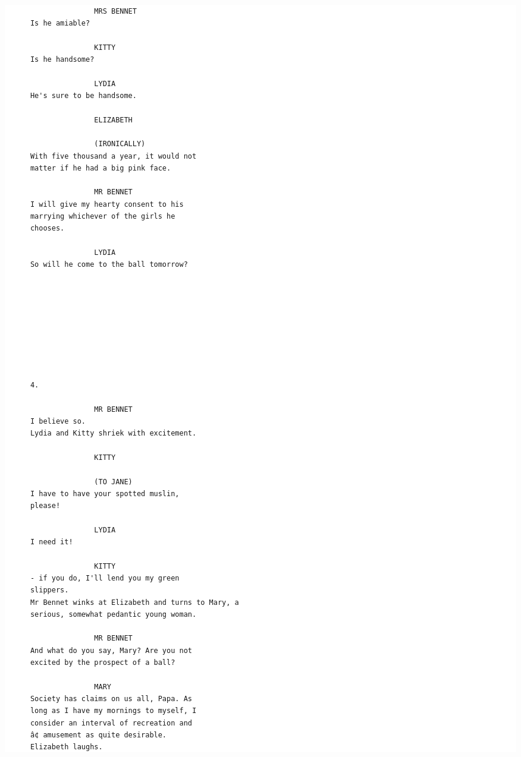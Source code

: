                          MRS BENNET
          Is he amiable?

                         KITTY
          Is he handsome?

                         LYDIA
          He's sure to be handsome.

                         ELIZABETH

                         (IRONICALLY)
          With five thousand a year, it would not
          matter if he had a big pink face.

                         MR BENNET
          I will give my hearty consent to his
          marrying whichever of the girls he
          chooses.

                         LYDIA
          So will he come to the ball tomorrow?

                         

                         

                         

                         

          4.

                         MR BENNET
          I believe so.
          Lydia and Kitty shriek with excitement.

                         KITTY

                         (TO JANE)
          I have to have your spotted muslin,
          please!

                         LYDIA
          I need it!

                         KITTY
          - if you do, I'll lend you my green
          slippers.
          Mr Bennet winks at Elizabeth and turns to Mary, a
          serious, somewhat pedantic young woman.

                         MR BENNET
          And what do you say, Mary? Are you not
          excited by the prospect of a ball?

                         MARY
          Society has claims on us all, Papa. As
          long as I have my mornings to myself, I
          consider an interval of recreation and
          â¢ amusement as quite desirable.
          Elizabeth laughs.
